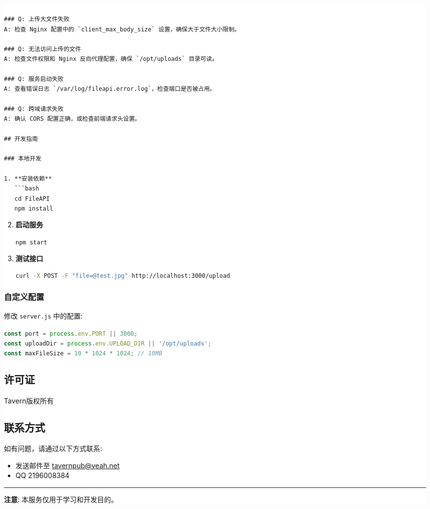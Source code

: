 ```

### Q: 上传大文件失败
A: 检查 Nginx 配置中的 `client_max_body_size` 设置，确保大于文件大小限制。

### Q: 无法访问上传的文件
A: 检查文件权限和 Nginx 反向代理配置，确保 `/opt/uploads` 目录可读。

### Q: 服务启动失败
A: 查看错误日志 `/var/log/fileapi.error.log`，检查端口是否被占用。

### Q: 跨域请求失败
A: 确认 CORS 配置正确，或检查前端请求头设置。

## 开发指南

### 本地开发

1. **安装依赖**
   ```bash
   cd FileAPI
   npm install
   ```

2. **启动服务**
   ```bash
   npm start
   ```

3. **测试接口**
   ```bash
   curl -X POST -F "file=@test.jpg" http://localhost:3000/upload
   ```

### 自定义配置

修改 `server.js` 中的配置:

```javascript
const port = process.env.PORT || 3000;
const uploadDir = process.env.UPLOAD_DIR || '/opt/uploads';
const maxFileSize = 10 * 1024 * 1024; // 10MB
```

## 许可证

Tavern版权所有



## 联系方式

如有问题，请通过以下方式联系:


- 发送邮件至 tavernpub@yeah.net
- QQ 2196008384

---

**注意**: 本服务仅用于学习和开发目的。 
